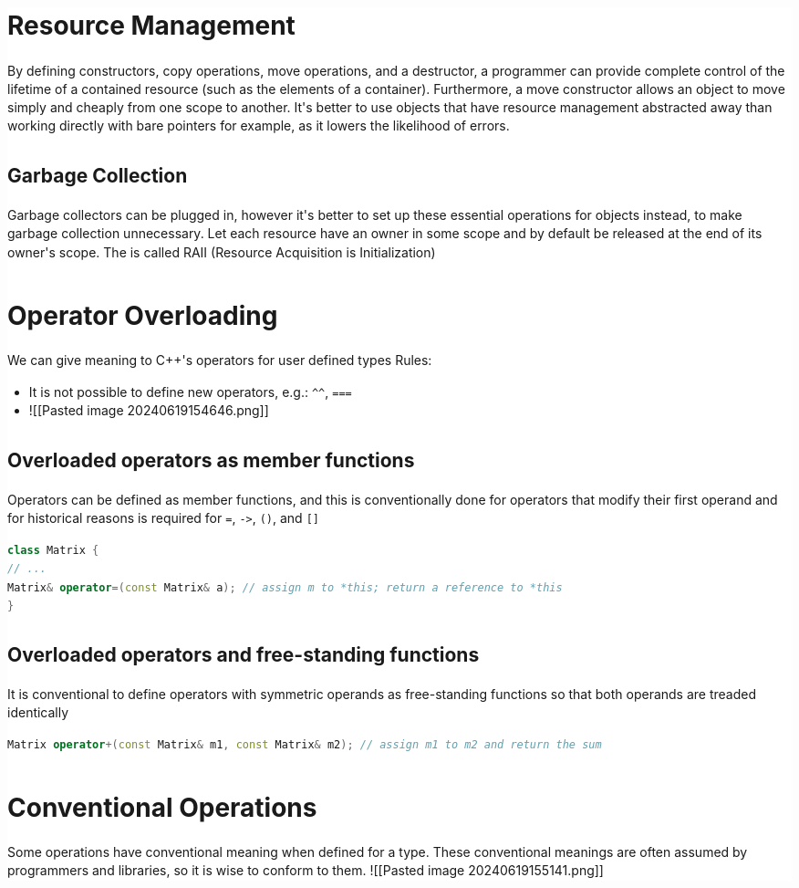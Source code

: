 

# Resource Management 
By defining constructors, copy operations, move operations, and a destructor, a programmer can provide complete control of the lifetime of a contained resource (such as the elements of a container). Furthermore, a move constructor allows an object to move simply and cheaply from one scope to another.
It's better to use objects that have resource management abstracted away than working directly with bare pointers for example, as it lowers the likelihood of errors.



## Garbage Collection 
Garbage collectors can be plugged in, however it's better to set up these essential operations for objects instead, to make garbage collection unnecessary.
Let each resource have an owner in some scope and by default be released at the end of its owner's scope. The is called RAII (Resource Acquisition is Initialization)



# Operator Overloading 
We can give meaning to C++'s operators for user defined types
Rules:
- It is not possible to define new operators, e.g.: `^^`, `===`
- ![[Pasted image 20240619154646.png]]



## Overloaded operators as member functions 
Operators can be defined as member functions, and this is conventionally done for operators that modify their first operand and for historical reasons is required for `=`, `->`, `()`, and `[]`
```C++
class Matrix {
// ...
Matrix& operator=(const Matrix& a); // assign m to *this; return a reference to *this
}
```



## Overloaded operators and free-standing functions 
It is conventional to define operators with symmetric operands as free-standing functions so that both operands are treaded identically
```C++
Matrix operator+(const Matrix& m1, const Matrix& m2); // assign m1 to m2 and return the sum
```



# Conventional Operations 
Some operations have conventional meaning when defined for a type. These conventional meanings are often assumed by programmers and libraries, so it is wise to conform to them.
![[Pasted image 20240619155141.png]]
